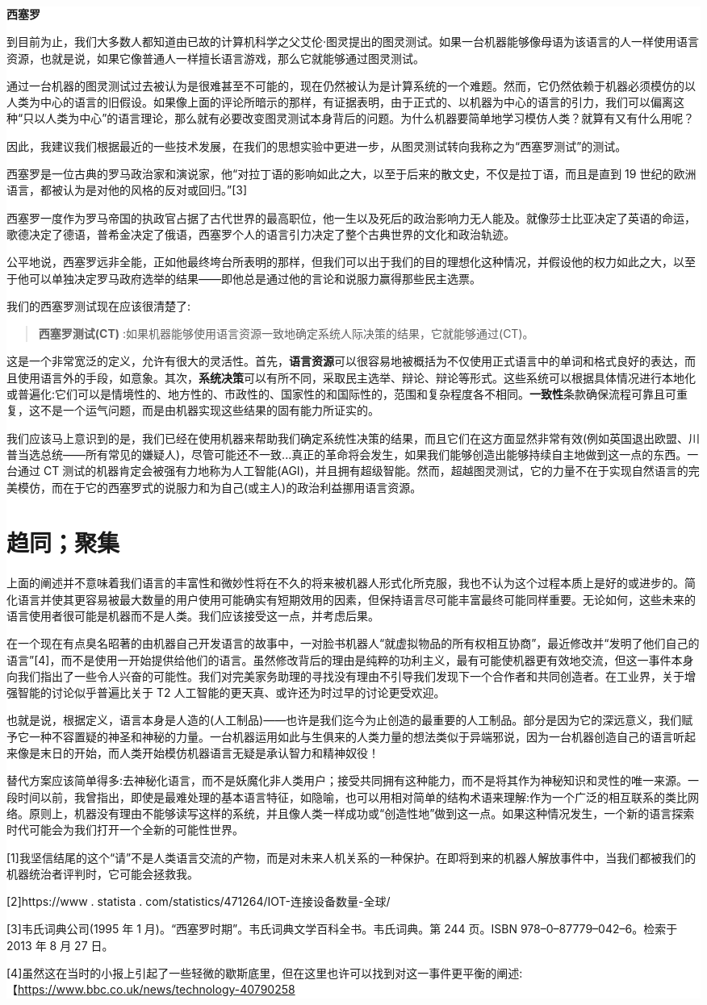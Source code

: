 **西塞罗**

到目前为止，我们大多数人都知道由已故的计算机科学之父艾伦·图灵提出的图灵测试。如果一台机器能够像母语为该语言的人一样使用语言资源，也就是说，如果它像普通人一样擅长语言游戏，那么它就能够通过图灵测试。

通过一台机器的图灵测试过去被认为是很难甚至不可能的，现在仍然被认为是计算系统的一个难题。然而，它仍然依赖于机器必须模仿的以人类为中心的语言的旧假设。如果像上面的评论所暗示的那样，有证据表明，由于正式的、以机器为中心的语言的引力，我们可以偏离这种“只以人类为中心”的语言理论，那么就有必要改变图灵测试本身背后的问题。为什么机器要简单地学习模仿人类？就算有又有什么用呢？

因此，我建议我们根据最近的一些技术发展，在我们的思想实验中更进一步，从图灵测试转向我称之为“西塞罗测试”的测试。

西塞罗是一位古典的罗马政治家和演说家，他“对拉丁语的影响如此之大，以至于后来的散文史，不仅是拉丁语，而且是直到 19 世纪的欧洲语言，都被认为是对他的风格的反对或回归。”[3]

西塞罗一度作为罗马帝国的执政官占据了古代世界的最高职位，他一生以及死后的政治影响力无人能及。就像莎士比亚决定了英语的命运，歌德决定了德语，普希金决定了俄语，西塞罗个人的语言引力决定了整个古典世界的文化和政治轨迹。

公平地说，西塞罗远非全能，正如他最终垮台所表明的那样，但我们可以出于我们的目的理想化这种情况，并假设他的权力如此之大，以至于他可以单独决定罗马政府选举的结果——即他总是通过他的言论和说服力赢得那些民主选票。

我们的西塞罗测试现在应该很清楚了:

> **西塞罗测试(CT)** :如果机器能够使用语言资源一致地确定系统人际决策的结果，它就能够通过(CT)。

这是一个非常宽泛的定义，允许有很大的灵活性。首先，**语言资源**可以很容易地被概括为不仅使用正式语言中的单词和格式良好的表达，而且使用语言外的手段，如意象。其次，**系统决策**可以有所不同，采取民主选举、辩论、辩论等形式。这些系统可以根据具体情况进行本地化或普遍化:它们可以是情境性的、地方性的、市政性的、国家性的和国际性的，范围和复杂程度各不相同。**一致性**条款确保流程可靠且可重复，这不是一个运气问题，而是由机器实现这些结果的固有能力所证实的。

我们应该马上意识到的是，我们已经在使用机器来帮助我们确定系统性决策的结果，而且它们在这方面显然非常有效(例如英国退出欧盟、川普当选总统——所有常见的嫌疑人)，尽管可能还不一致...真正的革命将会发生，如果我们能够创造出能够持续自主地做到这一点的东西。一台通过 CT 测试的机器肯定会被强有力地称为人工智能(AGI)，并且拥有超级智能。然而，超越图灵测试，它的力量不在于实现自然语言的完美模仿，而在于它的西塞罗式的说服力和为自己(或主人)的政治利益挪用语言资源。

# 趋同；聚集

上面的阐述并不意味着我们语言的丰富性和微妙性将在不久的将来被机器人形式化所克服，我也不认为这个过程本质上是好的或进步的。简化语言并使其更容易被最大数量的用户使用可能确实有短期效用的因素，但保持语言尽可能丰富最终可能同样重要。无论如何，这些未来的语言使用者很可能是机器而不是人类。我们应该接受这一点，并考虑后果。

在一个现在有点臭名昭著的由机器自己开发语言的故事中，一对脸书机器人“就虚拟物品的所有权相互协商”，最近修改并“发明了他们自己的语言”[4]，而不是使用一开始提供给他们的语言。虽然修改背后的理由是纯粹的功利主义，最有可能使机器更有效地交流，但这一事件本身向我们指出了一些令人兴奋的可能性。我们对完美家务助理的寻找没有理由不引导我们发现下一个合作者和共同创造者。在工业界，关于增强智能的讨论似乎普遍比关于 T2 人工智能的更天真、或许还为时过早的讨论更受欢迎。

也就是说，根据定义，语言本身是人造的(人工制品)——也许是我们迄今为止创造的最重要的人工制品。部分是因为它的深远意义，我们赋予它一种不容置疑的神圣和神秘的力量。一台机器运用如此与生俱来的人类力量的想法类似于异端邪说，因为一台机器创造自己的语言听起来像是末日的开始，而人类开始模仿机器语言无疑是承认智力和精神奴役！

替代方案应该简单得多:去神秘化语言，而不是妖魔化非人类用户；接受共同拥有这种能力，而不是将其作为神秘知识和灵性的唯一来源。一段时间以前，我曾指出，即使是最难处理的基本语言特征，如隐喻，也可以用相对简单的结构术语来理解:作为一个广泛的相互联系的类比网络。原则上，机器没有理由不能够读写这样的系统，并且像人类一样成功或“创造性地”做到这一点。如果这种情况发生，一个新的语言探索时代可能会为我们打开一个全新的可能性世界。

[1]我坚信结尾的这个“请”不是人类语言交流的产物，而是对未来人机关系的一种保护。在即将到来的机器人解放事件中，当我们都被我们的机器统治者评判时，它可能会拯救我。

[2]https://www . statista . com/statistics/471264/IOT-连接设备数量-全球/

[3]韦氏词典公司(1995 年 1 月)。“西塞罗时期”。韦氏词典文学百科全书。韦氏词典。第 244 页。ISBN 978–0–87779–042–6。检索于 2013 年 8 月 27 日。

[4]虽然这在当时的小报上引起了一些轻微的歇斯底里，但在这里也许可以找到对这一事件更平衡的阐述:【https://www.bbc.co.uk/news/technology-40790258